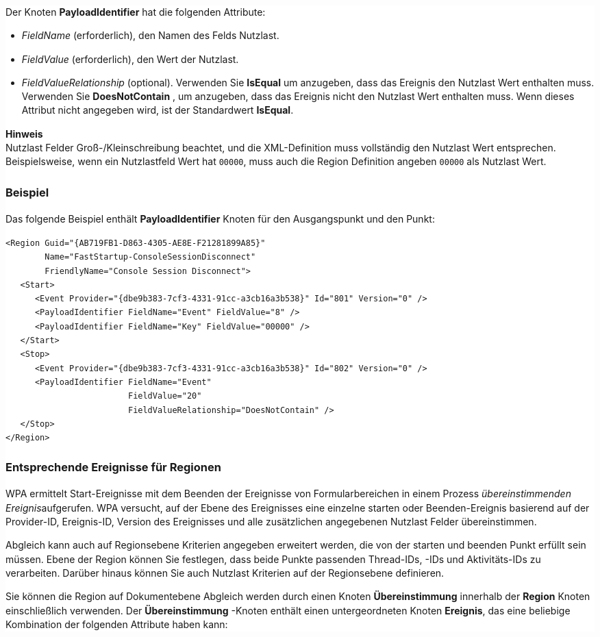 Der Knoten **PayloadIdentifier** hat die folgenden Attribute:

-   *FieldName* (erforderlich), den Namen des Felds Nutzlast.

-   *FieldValue* (erforderlich), den Wert der Nutzlast.

-   *FieldValueRelationship* (optional). Verwenden Sie **IsEqual** um anzugeben, dass das Ereignis den Nutzlast Wert enthalten muss. Verwenden Sie **DoesNotContain** , um anzugeben, dass das Ereignis nicht den Nutzlast Wert enthalten muss. Wenn dieses Attribut nicht angegeben wird, ist der Standardwert **IsEqual**.

**Hinweis**  
Nutzlast Felder Groß-/Kleinschreibung beachtet, und die XML-Definition muss vollständig den Nutzlast Wert entsprechen. Beispielsweise, wenn ein Nutzlastfeld Wert hat `00000`, muss auch die Region Definition angeben `00000` als Nutzlast Wert.

 

### <a name="example"></a>Beispiel

Das folgende Beispiel enthält **PayloadIdentifier** Knoten für den Ausgangspunkt und den Punkt:

``` syntax
<Region Guid="{AB719FB1-D863-4305-AE8E-F21281899A85}"
        Name="FastStartup-ConsoleSessionDisconnect"
        FriendlyName="Console Session Disconnect">
   <Start>
      <Event Provider="{dbe9b383-7cf3-4331-91cc-a3cb16a3b538}" Id="801" Version="0" />
      <PayloadIdentifier FieldName="Event" FieldValue="8" />
      <PayloadIdentifier FieldName="Key" FieldValue="00000" />
   </Start>
   <Stop>
      <Event Provider="{dbe9b383-7cf3-4331-91cc-a3cb16a3b538}" Id="802" Version="0" />
      <PayloadIdentifier FieldName="Event"
                         FieldValue="20"
                         FieldValueRelationship="DoesNotContain" />
   </Stop>
</Region>
```

### <a name="matching-events-for-regions"></a>Entsprechende Ereignisse für Regionen

WPA ermittelt Start-Ereignisse mit dem Beenden der Ereignisse von Formularbereichen in einem Prozess *übereinstimmenden Ereignis*aufgerufen. WPA versucht, auf der Ebene des Ereignisses eine einzelne starten oder Beenden-Ereignis basierend auf der Provider-ID, Ereignis-ID, Version des Ereignisses und alle zusätzlichen angegebenen Nutzlast Felder übereinstimmen.

Abgleich kann auch auf Regionsebene Kriterien angegeben erweitert werden, die von der starten und beenden Punkt erfüllt sein müssen. Ebene der Region können Sie festlegen, dass beide Punkte passenden Thread-IDs, -IDs und Aktivitäts-IDs zu verarbeiten. Darüber hinaus können Sie auch Nutzlast Kriterien auf der Regionsebene definieren.

Sie können die Region auf Dokumentebene Abgleich werden durch einen Knoten **Übereinstimmung** innerhalb der **Region** Knoten einschließlich verwenden. Der **Übereinstimmung** -Knoten enthält einen untergeordneten Knoten **Ereignis**, das eine beliebige Kombination der folgenden Attribute haben kann:
